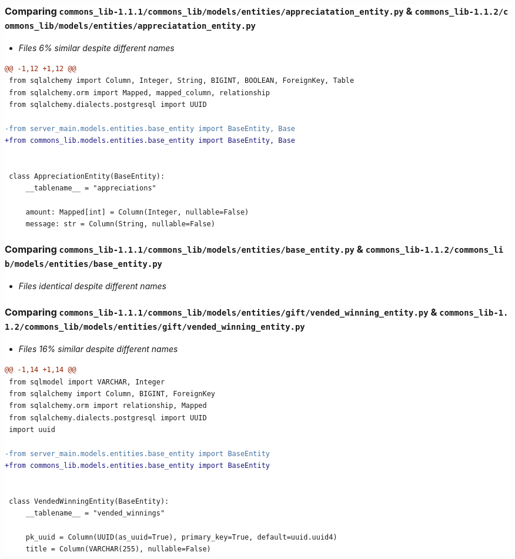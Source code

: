 ```diff
```

### Comparing `commons_lib-1.1.1/commons_lib/models/entities/appreciatation_entity.py` & `commons_lib-1.1.2/commons_lib/models/entities/appreciatation_entity.py`

 * *Files 6% similar despite different names*

```diff
@@ -1,12 +1,12 @@
 from sqlalchemy import Column, Integer, String, BIGINT, BOOLEAN, ForeignKey, Table
 from sqlalchemy.orm import Mapped, mapped_column, relationship
 from sqlalchemy.dialects.postgresql import UUID
 
-from server_main.models.entities.base_entity import BaseEntity, Base
+from commons_lib.models.entities.base_entity import BaseEntity, Base
 
 
 class AppreciationEntity(BaseEntity):
     __tablename__ = "appreciations"
 
     amount: Mapped[int] = Column(Integer, nullable=False)
     message: str = Column(String, nullable=False)
```

### Comparing `commons_lib-1.1.1/commons_lib/models/entities/base_entity.py` & `commons_lib-1.1.2/commons_lib/models/entities/base_entity.py`

 * *Files identical despite different names*

### Comparing `commons_lib-1.1.1/commons_lib/models/entities/gift/vended_winning_entity.py` & `commons_lib-1.1.2/commons_lib/models/entities/gift/vended_winning_entity.py`

 * *Files 16% similar despite different names*

```diff
@@ -1,14 +1,14 @@
 from sqlmodel import VARCHAR, Integer
 from sqlalchemy import Column, BIGINT, ForeignKey
 from sqlalchemy.orm import relationship, Mapped
 from sqlalchemy.dialects.postgresql import UUID
 import uuid
 
-from server_main.models.entities.base_entity import BaseEntity
+from commons_lib.models.entities.base_entity import BaseEntity
 
 
 class VendedWinningEntity(BaseEntity):
     __tablename__ = "vended_winnings"
 
     pk_uuid = Column(UUID(as_uuid=True), primary_key=True, default=uuid.uuid4)
     title = Column(VARCHAR(255), nullable=False)
```
